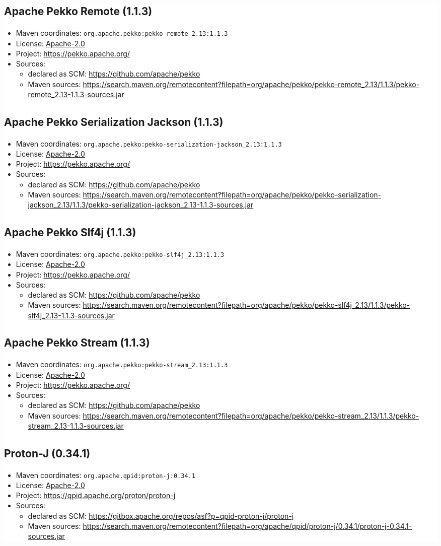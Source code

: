 
## Apache Pekko Remote (1.1.3)

* Maven coordinates: `org.apache.pekko:pekko-remote_2.13:1.1.3`
* License: [Apache-2.0](https://spdx.org/licenses/Apache-2.0.html)
* Project: https://pekko.apache.org/
* Sources: 
   * declared as SCM: https://github.com/apache/pekko
   * Maven sources: https://search.maven.org/remotecontent?filepath=org/apache/pekko/pekko-remote_2.13/1.1.3/pekko-remote_2.13-1.1.3-sources.jar


## Apache Pekko Serialization Jackson (1.1.3)

* Maven coordinates: `org.apache.pekko:pekko-serialization-jackson_2.13:1.1.3`
* License: [Apache-2.0](https://spdx.org/licenses/Apache-2.0.html)
* Project: https://pekko.apache.org/
* Sources: 
   * declared as SCM: https://github.com/apache/pekko
   * Maven sources: https://search.maven.org/remotecontent?filepath=org/apache/pekko/pekko-serialization-jackson_2.13/1.1.3/pekko-serialization-jackson_2.13-1.1.3-sources.jar


## Apache Pekko Slf4j (1.1.3)

* Maven coordinates: `org.apache.pekko:pekko-slf4j_2.13:1.1.3`
* License: [Apache-2.0](https://spdx.org/licenses/Apache-2.0.html)
* Project: https://pekko.apache.org/
* Sources: 
   * declared as SCM: https://github.com/apache/pekko
   * Maven sources: https://search.maven.org/remotecontent?filepath=org/apache/pekko/pekko-slf4j_2.13/1.1.3/pekko-slf4j_2.13-1.1.3-sources.jar


## Apache Pekko Stream (1.1.3)

* Maven coordinates: `org.apache.pekko:pekko-stream_2.13:1.1.3`
* License: [Apache-2.0](https://spdx.org/licenses/Apache-2.0.html)
* Project: https://pekko.apache.org/
* Sources: 
   * declared as SCM: https://github.com/apache/pekko
   * Maven sources: https://search.maven.org/remotecontent?filepath=org/apache/pekko/pekko-stream_2.13/1.1.3/pekko-stream_2.13-1.1.3-sources.jar


## Proton-J (0.34.1)

* Maven coordinates: `org.apache.qpid:proton-j:0.34.1`
* License: [Apache-2.0](https://spdx.org/licenses/Apache-2.0.html)
* Project: https://qpid.apache.org/proton/proton-j
* Sources: 
   * declared as SCM: https://gitbox.apache.org/repos/asf?p=qpid-proton-j/proton-j
   * Maven sources: https://search.maven.org/remotecontent?filepath=org/apache/qpid/proton-j/0.34.1/proton-j-0.34.1-sources.jar
